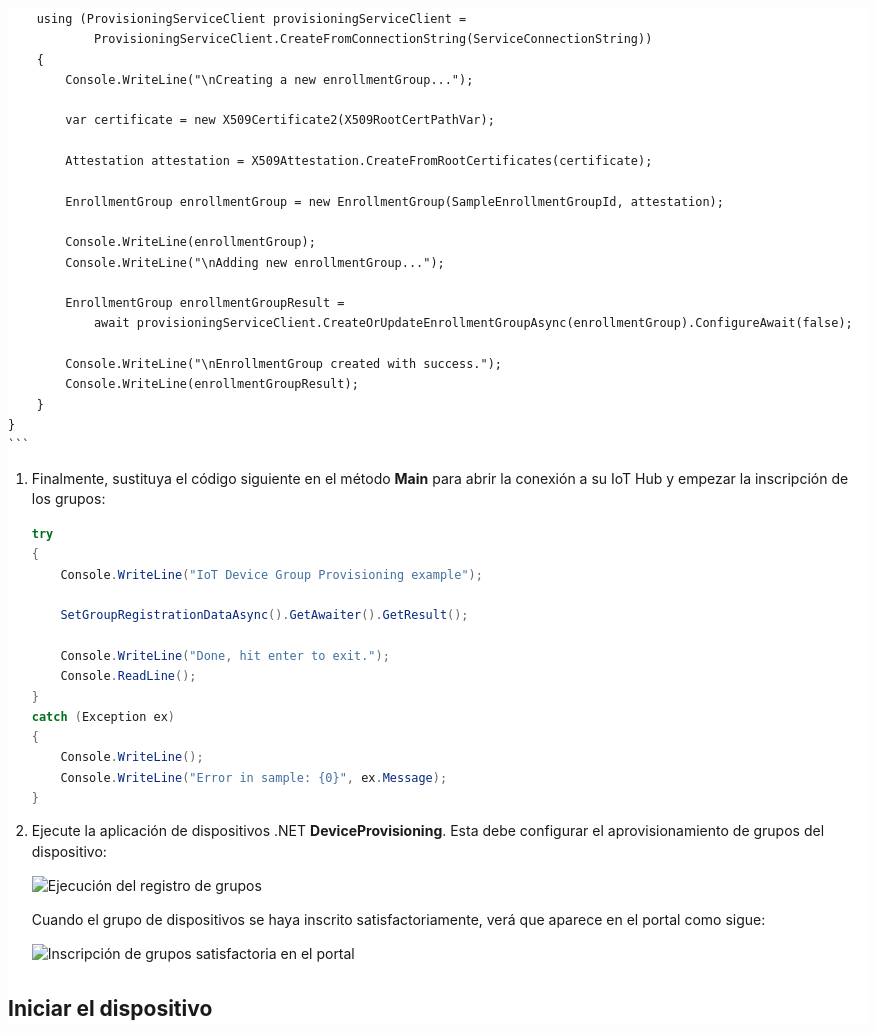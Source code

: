         using (ProvisioningServiceClient provisioningServiceClient =
                ProvisioningServiceClient.CreateFromConnectionString(ServiceConnectionString))
        {
            Console.WriteLine("\nCreating a new enrollmentGroup...");

            var certificate = new X509Certificate2(X509RootCertPathVar);

            Attestation attestation = X509Attestation.CreateFromRootCertificates(certificate);

            EnrollmentGroup enrollmentGroup = new EnrollmentGroup(SampleEnrollmentGroupId, attestation);

            Console.WriteLine(enrollmentGroup);
            Console.WriteLine("\nAdding new enrollmentGroup...");

            EnrollmentGroup enrollmentGroupResult =
                await provisioningServiceClient.CreateOrUpdateEnrollmentGroupAsync(enrollmentGroup).ConfigureAwait(false);

            Console.WriteLine("\nEnrollmentGroup created with success.");
            Console.WriteLine(enrollmentGroupResult);
        }
    }
    ```

1. Finalmente, sustituya el código siguiente en el método **Main** para abrir la conexión a su IoT Hub y empezar la inscripción de los grupos:
   
    ```csharp
    try
    {
        Console.WriteLine("IoT Device Group Provisioning example");

        SetGroupRegistrationDataAsync().GetAwaiter().GetResult();
            
        Console.WriteLine("Done, hit enter to exit.");
        Console.ReadLine();
    }
    catch (Exception ex)
    {
        Console.WriteLine();
        Console.WriteLine("Error in sample: {0}", ex.Message);
    }
    ```

1. Ejecute la aplicación de dispositivos .NET **DeviceProvisioning**. Esta debe configurar el aprovisionamiento de grupos del dispositivo: 

    ![Ejecución del registro de grupos](./media/tutorial-net-provision-device-to-hub/group.png)

    Cuando el grupo de dispositivos se haya inscrito satisfactoriamente, verá que aparece en el portal como sigue:

   ![Inscripción de grupos satisfactoria en el portal](./media/tutorial-net-provision-device-to-hub/group-portal.png)


## <a name="start-the-device"></a>Iniciar el dispositivo

